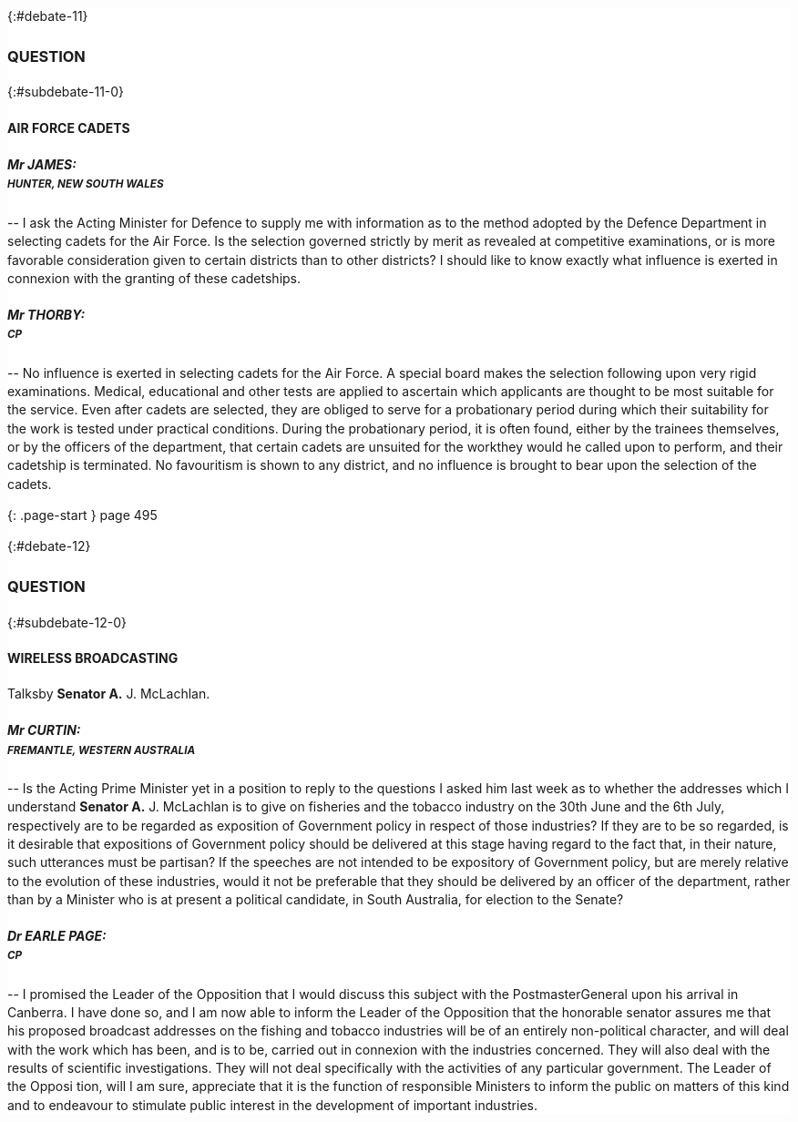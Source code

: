 {:#debate-11}
### QUESTION

{:#subdebate-11-0}
#### AIR FORCE CADETS

##### Mr JAMES:<br><small class="text-muted">HUNTER, NEW SOUTH WALES</small>

-- I ask the Acting Minister for Defence to supply me with information as to the method adopted by the Defence Department in selecting cadets for the Air Force. Is the selection governed strictly by merit as revealed at competitive examinations, or is more favorable consideration given to certain districts than to other districts? I should like to know exactly what influence is exerted in connexion with the granting of these cadetships. 

##### Mr THORBY:<br><small class="text-muted">CP</small>

-- No influence is exerted in selecting cadets for the Air Force. A special board makes the selection following upon very rigid examinations. Medical, educational and other tests are applied to ascertain which applicants are thought to be most suitable for the service. Even after cadets are  selected, they are obliged to serve for a probationary period during which their suitability for the work is tested under practical conditions. During the probationary period, it is often found, either by the trainees themselves, or by the officers of the department, that certain cadets are unsuited for the workthey would he called upon to perform, and their cadetship is terminated. No favouritism is shown to any district, and no influence is brought to bear upon the selection of the cadets. 

{: .page-start }
page 495

{:#debate-12}
### QUESTION

{:#subdebate-12-0}
#### WIRELESS BROADCASTING

Talksby  **Senator A.**  J. McLachlan. 

##### Mr CURTIN:<br><small class="text-muted">FREMANTLE, WESTERN AUSTRALIA</small>

-- Is the Acting Prime Minister yet in a position to reply to the questions I asked him last week as to whether the addresses which I understand  **Senator A.**  J. McLachlan is to give on fisheries and the tobacco industry on the 30th June and the 6th July, respectively are to be regarded as exposition of Government policy in respect of those industries? If they are to be so regarded, is it desirable that expositions of Government policy should be delivered at this stage having regard to the fact that, in their nature, such utterances must be partisan? If the speeches are not intended to be expository of Government policy, but are merely relative to the evolution of these industries, would it not be preferable that they should be delivered by an officer of the department, rather than by a Minister who is at present a political candidate, in South Australia, for election to the Senate? 

##### Dr EARLE PAGE:<br><small class="text-muted">CP</small>

-- I promised the Leader of the Opposition that I would discuss this subject with the PostmasterGeneral upon his arrival in Canberra. I have done so, and I am now able to inform the Leader of the Opposition that the honorable senator assures me that his proposed broadcast addresses on the fishing and tobacco industries will be of an entirely non-political character, and will deal with the work which has been, and is to be, carried out in connexion with the industries concerned. They will also deal with the results of scientific investigations. They will not deal specifically with the activities of any particular government. The Leader of the Opposi tion, will I am sure, appreciate that it is the function of responsible Ministers to inform the public on matters of this kind and to endeavour to stimulate public interest in the development of important industries. 
